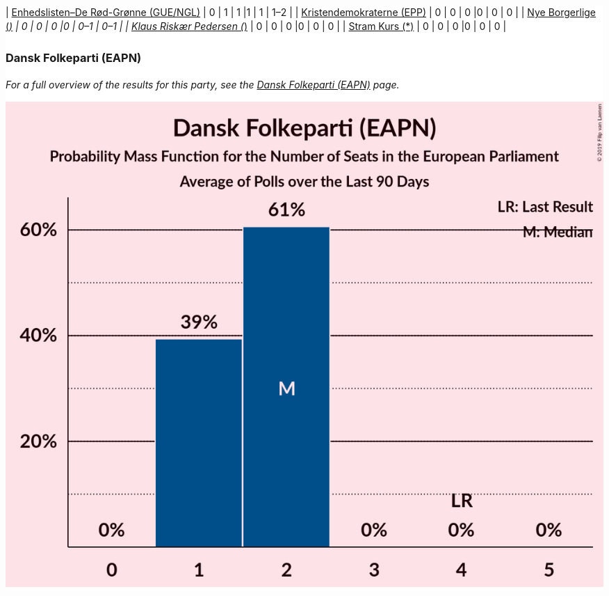 | <a href="#enhedslisten–de-rød-grønne-(gue/ngl)">Enhedslisten–De Rød-Grønne (GUE/NGL)</a> | 0 | 1 | 1 |1 | 1 | 1–2 |
| <a href="#kristendemokraterne-(epp)">Kristendemokraterne (EPP)</a> | 0 | 0 | 0 |0 | 0 | 0 |
| <a href="#nye-borgerlige-(*)">Nye Borgerlige (*)</a> | 0 | 0 | 0 |0 | 0–1 | 0–1 |
| <a href="#klaus-riskær-pedersen-(*)">Klaus Riskær Pedersen (*)</a> | 0 | 0 | 0 |0 | 0 | 0 |
| <a href="#stram-kurs-(*)">Stram Kurs (*)</a> | 0 | 0 | 0 |0 | 0 | 0 |

### Dansk Folkeparti (EAPN)

*For a full overview of the results for this party, see the [Dansk Folkeparti (EAPN)](party-danskfolkepartieapn.html) page.*

![Graph with seats probability mass function not yet produced](average-2019-06-30-seats-pmf-danskfolkepartieapn.png "Seats Probability Mass Function")
